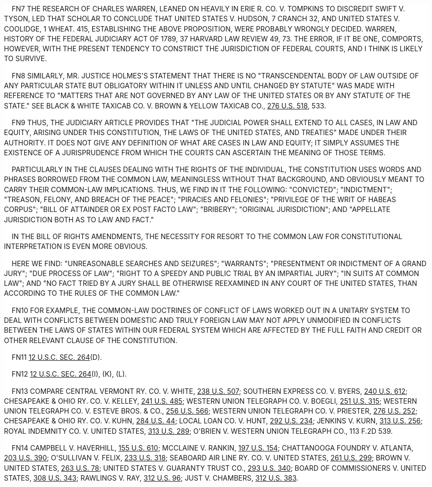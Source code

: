     FN7  THE RESEARCH OF CHARLES WARREN, LEANED ON HEAVILY IN ERIE R. CO. V. TOMPKINS TO DISCREDIT SWIFT V. TYSON, LED THAT SCHOLAR TO CONCLUDE THAT UNITED STATES V. HUDSON, 7 CRANCH 32, AND UNITED STATES V. COOLIDGE, 1 WHEAT.  415, ESTABLISHING THE ABOVE PROPOSITION, WERE PROBABLY WRONGLY DECIDED.  WARREN, HISTORY OF THE FEDERAL JUDICIARY ACT OF 1789, 37 HARVARD LAW REVIEW 49, 73.  THE ERROR, IF IT BE ONE, COMPORTS, HOWEVER, WITH THE PRESENT TENDENCY TO CONSTRICT THE JURISDICTION OF FEDERAL COURTS, AND I THINK IS LIKELY TO SURVIVE.

    FN8  SIMILARLY, MR. JUSTICE HOLMES'S STATEMENT THAT THERE IS NO "TRANSCENDENTAL BODY OF LAW OUTSIDE OF ANY PARTICULAR STATE BUT OBLIGATORY WITHIN IT UNLESS AND UNTIL CHANGED BY STATUTE" WAS MADE WITH REFERENCE TO "MATTERS THAT ARE NOT GOVERNED BY ANY LAW OF THE UNITED STATES OR BY ANY STATUTE OF THE STATE."  SEE BLACK & WHITE TAXICAB CO. V. BROWN & YELLOW TAXICAB CO., [276 U.S. 518][/us/courts/scotus/usReporter/276/518], 533.

    FN9  THUS, THE JUDICIARY ARTICLE PROVIDES THAT "THE JUDICIAL POWER SHALL EXTEND TO ALL CASES, IN LAW AND EQUITY, ARISING UNDER THIS CONSTITUTION, THE LAWS OF THE UNITED STATES, AND TREATIES" MADE UNDER THEIR AUTHORITY.  IT DOES NOT GIVE ANY DEFINITION OF WHAT ARE CASES IN LAW AND EQUITY; IT SIMPLY ASSUMES THE EXISTENCE OF A JURISPRUDENCE FROM WHICH THE COURTS CAN ASCERTAIN THE MEANING OF THOSE TERMS.

    PARTICULARLY IN THE CLAUSES DEALING WITH THE RIGHTS OF THE INDIVIDUAL, THE CONSTITUTION USES WORDS AND PHRASES BORROWED FROM THE COMMON LAW, MEANINGLESS WITHOUT THAT BACKGROUND, AND OBVIOUSLY MEANT TO CARRY THEIR COMMON-LAW IMPLICATIONS.  THUS, WE FIND IN IT THE FOLLOWING:  "CONVICTED"; "INDICTMENT"; "TREASON, FELONY, AND BREACH OF THE PEACE"; "PIRACIES AND FELONIES"; "PRIVILEGE OF THE WRIT OF HABEAS CORPUS"; "BILL OF ATTAINDER OR EX POST FACTO LAW"; "BRIBERY"; "ORIGINAL JURISDICTION"; AND "APPELLATE JURISDICTION BOTH AS TO LAW AND FACT."

    IN THE BILL OF RIGHTS AMENDMENTS, THE NECESSITY FOR RESORT TO THE COMMON LAW FOR CONSTITUTIONAL INTERPRETATION IS EVEN MORE OBVIOUS.

    HERE WE FIND:  "UNREASONABLE SEARCHES AND SEIZURES"; "WARRANTS"; "PRESENTMENT OR INDICTMENT OF A GRAND JURY"; "DUE PROCESS OF LAW"; "RIGHT TO A SPEEDY AND PUBLIC TRIAL BY AN IMPARTIAL JURY"; "IN SUITS AT COMMON LAW"; AND "NO FACT TRIED BY A JURY SHALL BE OTHERWISE REEXAMINED IN ANY COURT OF THE UNITED STATES, THAN ACCORDING TO THE RULES OF THE COMMON LAW."

    FN10  FOR EXAMPLE, THE COMMON-LAW DOCTRINES OF CONFLICT OF LAWS WORKED OUT IN A UNITARY SYSTEM TO DEAL WITH CONFLICTS BETWEEN DOMESTIC AND TRULY FOREIGN LAW MAY NOT APPLY UNMODIFIED IN CONFLICTS BETWEEN THE LAWS OF STATES WITHIN OUR FEDERAL SYSTEM WHICH ARE AFFECTED BY THE FULL FAITH AND CREDIT OR OTHER RELEVANT CLAUSE OF THE CONSTITUTION.

    FN11  [12 U.S.C. SEC. 264][/us/usc/t12/s264](D).

    FN12  [12 U.S.C. SEC. 264][/us/usc/t12/s264](I), (K), (L).

    FN13  COMPARE CENTRAL VERMONT RY. CO. V. WHITE, [238 U.S. 507][/us/courts/scotus/usReporter/238/507]; SOUTHERN EXPRESS CO. V. BYERS, [240 U.S. 612][/us/courts/scotus/usReporter/240/612]; CHESAPEAKE & OHIO RY. CO. V. KELLEY, [241 U.S. 485][/us/courts/scotus/usReporter/241/485]; WESTERN UNION TELEGRAPH CO. V. BOEGLI, [251 U.S. 315][/us/courts/scotus/usReporter/251/315]; WESTERN UNION TELEGRAPH CO. V. ESTEVE BROS. & CO., [256 U.S. 566][/us/courts/scotus/usReporter/256/566]; WESTERN UNION TELEGRAPH CO. V. PRIESTER, [276 U.S. 252][/us/courts/scotus/usReporter/276/252]; CHESAPEAKE & OHIO RY. CO. V. KUHN, [284 U.S. 44][/us/courts/scotus/usReporter/284/44]; LOCAL LOAN CO. V. HUNT, [292 U.S. 234][/us/courts/scotus/usReporter/292/234]; JENKINS V. KURN, [313 U.S. 256][/us/courts/scotus/usReporter/313/256]; ROYAL INDEMNITY CO. V. UNITED STATES, [313 U.S. 289][/us/courts/scotus/usReporter/313/289]; O'BRIEN V. WESTERN UNION TELEGRAPH CO., 113 F.2D 539.

    FN14  CAMPBELL V. HAVERHILL, [155 U.S. 610][/us/courts/scotus/usReporter/155/610]; MCCLAINE V. RANKIN, [197 U.S. 154][/us/courts/scotus/usReporter/197/154]; CHATTANOOGA FOUNDRY V. ATLANTA, [203 U.S. 390][/us/courts/scotus/usReporter/203/390]; O'SULLIVAN V. FELIX, [233 U.S. 318][/us/courts/scotus/usReporter/233/318]; SEABOARD AIR LINE RY. CO. V. UNITED STATES, [261 U.S. 299][/us/courts/scotus/usReporter/261/299]; BROWN V. UNITED STATES, [263 U.S. 78][/us/courts/scotus/usReporter/263/78]; UNITED STATES V. GUARANTY TRUST CO., [293 U.S. 340][/us/courts/scotus/usReporter/293/340]; BOARD OF COMMISSIONERS V. UNITED STATES, [308 U.S. 343][/us/courts/scotus/usReporter/308/343]; RAWLINGS V. RAY, [312 U.S. 96][/us/courts/scotus/usReporter/312/96]; JUST V. CHAMBERS, [312 U.S. 383][/us/courts/scotus/usReporter/312/383].


[/us/courts/scotus/usReporter/315/447]: https://publicdocs.github.io/go/links?ns=uslm-x&ref=%2Fus%2Fcourts%2Fscotus%2FusReporter%2F315%2F447
[/us/courts/scotus/usReporter/313/487]: https://publicdocs.github.io/go/links?ns=uslm-x&ref=%2Fus%2Fcourts%2Fscotus%2FusReporter%2F313%2F487
[/us/courts/scotus/usReporter/314/592]: https://publicdocs.github.io/go/links?ns=uslm-x&ref=%2Fus%2Fcourts%2Fscotus%2FusReporter%2F314%2F592
[/us/courts/scotus/usReporter/313/487]: https://publicdocs.github.io/go/links?ns=uslm-x&ref=%2Fus%2Fcourts%2Fscotus%2FusReporter%2F313%2F487
[/us/courts/scotus/usReporter/313/498]: https://publicdocs.github.io/go/links?ns=uslm-x&ref=%2Fus%2Fcourts%2Fscotus%2FusReporter%2F313%2F498
[/us/courts/scotus/usReporter/304/64]: https://publicdocs.github.io/go/links?ns=uslm-x&ref=%2Fus%2Fcourts%2Fscotus%2FusReporter%2F304%2F64
[/us/courts/scotus/usReporter/215/349]: https://publicdocs.github.io/go/links?ns=uslm-x&ref=%2Fus%2Fcourts%2Fscotus%2FusReporter%2F215%2F349
[/us/courts/scotus/usReporter/312/223]: https://publicdocs.github.io/go/links?ns=uslm-x&ref=%2Fus%2Fcourts%2Fscotus%2FusReporter%2F312%2F223
[/us/courts/scotus/usReporter/312/169]: https://publicdocs.github.io/go/links?ns=uslm-x&ref=%2Fus%2Fcourts%2Fscotus%2FusReporter%2F312%2F169
[/us/courts/scotus/usReporter/116/1]: https://publicdocs.github.io/go/links?ns=uslm-x&ref=%2Fus%2Fcourts%2Fscotus%2FusReporter%2F116%2F1
[/us/courts/scotus/usReporter/116/277]: https://publicdocs.github.io/go/links?ns=uslm-x&ref=%2Fus%2Fcourts%2Fscotus%2FusReporter%2F116%2F277
[/us/courts/scotus/usReporter/313/498]: https://publicdocs.github.io/go/links?ns=uslm-x&ref=%2Fus%2Fcourts%2Fscotus%2FusReporter%2F313%2F498
[/us/courts/scotus/usReporter/305/484]: https://publicdocs.github.io/go/links?ns=uslm-x&ref=%2Fus%2Fcourts%2Fscotus%2FusReporter%2F305%2F484
[/us/courts/scotus/usReporter/308/343]: https://publicdocs.github.io/go/links?ns=uslm-x&ref=%2Fus%2Fcourts%2Fscotus%2FusReporter%2F308%2F343
[/us/courts/scotus/usReporter/313/289]: https://publicdocs.github.io/go/links?ns=uslm-x&ref=%2Fus%2Fcourts%2Fscotus%2FusReporter%2F313%2F289
[/us/courts/scotus/usReporter/309/190]: https://publicdocs.github.io/go/links?ns=uslm-x&ref=%2Fus%2Fcourts%2Fscotus%2FusReporter%2F309%2F190
[/us/courts/scotus/usReporter/304/64]: https://publicdocs.github.io/go/links?ns=uslm-x&ref=%2Fus%2Fcourts%2Fscotus%2FusReporter%2F304%2F64
[/us/courts/scotus/usReporter/313/487]: https://publicdocs.github.io/go/links?ns=uslm-x&ref=%2Fus%2Fcourts%2Fscotus%2FusReporter%2F313%2F487
[/us/courts/scotus/usReporter/304/64]: https://publicdocs.github.io/go/links?ns=uslm-x&ref=%2Fus%2Fcourts%2Fscotus%2FusReporter%2F304%2F64
[/us/usc/t12/s264]: https://publicdocs.github.io/go/links?ns=uslm&ref=%2Fus%2Fusc%2Ft12%2Fs264
[/us/stat/48/162]: https://publicdocs.github.io/go/links?ns=uslm&ref=%2Fus%2Fstat%2F48%2F162
[/us/stat/49/684]: https://publicdocs.github.io/go/links?ns=uslm&ref=%2Fus%2Fstat%2F49%2F684
[/us/usc/t28/s42]: https://publicdocs.github.io/go/links?ns=uslm&ref=%2Fus%2Fusc%2Ft28%2Fs42
[/us/stat/43/941]: https://publicdocs.github.io/go/links?ns=uslm&ref=%2Fus%2Fstat%2F43%2F941
[/us/courts/scotus/usReporter/309/190]: https://publicdocs.github.io/go/links?ns=uslm-x&ref=%2Fus%2Fcourts%2Fscotus%2FusReporter%2F309%2F190
[/us/usc/t12/s264]: https://publicdocs.github.io/go/links?ns=uslm&ref=%2Fus%2Fusc%2Ft12%2Fs264
[/us/stat/49/684]: https://publicdocs.github.io/go/links?ns=uslm&ref=%2Fus%2Fstat%2F49%2F684
[/us/usc/t12/s264]: https://publicdocs.github.io/go/links?ns=uslm&ref=%2Fus%2Fusc%2Ft12%2Fs264
[/us/courts/scotus/usReporter/293/340]: https://publicdocs.github.io/go/links?ns=uslm-x&ref=%2Fus%2Fcourts%2Fscotus%2FusReporter%2F293%2F340
[/us/courts/scotus/usReporter/304/92]: https://publicdocs.github.io/go/links?ns=uslm-x&ref=%2Fus%2Fcourts%2Fscotus%2FusReporter%2F304%2F92
[/us/courts/scotus/usReporter/304/64]: https://publicdocs.github.io/go/links?ns=uslm-x&ref=%2Fus%2Fcourts%2Fscotus%2FusReporter%2F304%2F64
[/us/courts/scotus/usReporter/308/343]: https://publicdocs.github.io/go/links?ns=uslm-x&ref=%2Fus%2Fcourts%2Fscotus%2FusReporter%2F308%2F343
[/us/courts/scotus/usReporter/313/289]: https://publicdocs.github.io/go/links?ns=uslm-x&ref=%2Fus%2Fcourts%2Fscotus%2FusReporter%2F313%2F289
[/us/courts/scotus/usReporter/312/383]: https://publicdocs.github.io/go/links?ns=uslm-x&ref=%2Fus%2Fcourts%2Fscotus%2FusReporter%2F312%2F383
[/us/courts/scotus/usReporter/309/190]: https://publicdocs.github.io/go/links?ns=uslm-x&ref=%2Fus%2Fcourts%2Fscotus%2FusReporter%2F309%2F190
[/us/courts/scotus/usReporter/244/205]: https://publicdocs.github.io/go/links?ns=uslm-x&ref=%2Fus%2Fcourts%2Fscotus%2FusReporter%2F244%2F205
[/us/courts/scotus/usReporter/304/64]: https://publicdocs.github.io/go/links?ns=uslm-x&ref=%2Fus%2Fcourts%2Fscotus%2FusReporter%2F304%2F64
[/us/courts/scotus/usReporter/313/487]: https://publicdocs.github.io/go/links?ns=uslm-x&ref=%2Fus%2Fcourts%2Fscotus%2FusReporter%2F313%2F487
[/us/courts/scotus/usReporter/304/64]: https://publicdocs.github.io/go/links?ns=uslm-x&ref=%2Fus%2Fcourts%2Fscotus%2FusReporter%2F304%2F64
[/us/courts/scotus/usReporter/304/92]: https://publicdocs.github.io/go/links?ns=uslm-x&ref=%2Fus%2Fcourts%2Fscotus%2FusReporter%2F304%2F92
[/us/courts/scotus/usReporter/314/556]: https://publicdocs.github.io/go/links?ns=uslm-x&ref=%2Fus%2Fcourts%2Fscotus%2FusReporter%2F314%2F556
[/us/courts/scotus/usReporter/103/646]: https://publicdocs.github.io/go/links?ns=uslm-x&ref=%2Fus%2Fcourts%2Fscotus%2FusReporter%2F103%2F646
[/us/courts/scotus/usReporter/161/646]: https://publicdocs.github.io/go/links?ns=uslm-x&ref=%2Fus%2Fcourts%2Fscotus%2FusReporter%2F161%2F646
[/us/courts/scotus/usReporter/166/143]: https://publicdocs.github.io/go/links?ns=uslm-x&ref=%2Fus%2Fcourts%2Fscotus%2FusReporter%2F166%2F143
[/us/courts/scotus/usReporter/308/343]: https://publicdocs.github.io/go/links?ns=uslm-x&ref=%2Fus%2Fcourts%2Fscotus%2FusReporter%2F308%2F343
[/us/courts/scotus/usReporter/309/190]: https://publicdocs.github.io/go/links?ns=uslm-x&ref=%2Fus%2Fcourts%2Fscotus%2FusReporter%2F309%2F190
[/us/usc/t28/s725]: https://publicdocs.github.io/go/links?ns=uslm&ref=%2Fus%2Fusc%2Ft28%2Fs725
[/us/courts/scotus/usReporter/107/20]: https://publicdocs.github.io/go/links?ns=uslm-x&ref=%2Fus%2Fcourts%2Fscotus%2FusReporter%2F107%2F20
[/us/courts/scotus/usReporter/235/461]: https://publicdocs.github.io/go/links?ns=uslm-x&ref=%2Fus%2Fcourts%2Fscotus%2FusReporter%2F235%2F461
[/us/courts/scotus/usReporter/304/202]: https://publicdocs.github.io/go/links?ns=uslm-x&ref=%2Fus%2Fcourts%2Fscotus%2FusReporter%2F304%2F202
[/us/courts/scotus/usReporter/309/280]: https://publicdocs.github.io/go/links?ns=uslm-x&ref=%2Fus%2Fcourts%2Fscotus%2FusReporter%2F309%2F280
[/us/courts/scotus/usReporter/308/208]: https://publicdocs.github.io/go/links?ns=uslm-x&ref=%2Fus%2Fcourts%2Fscotus%2FusReporter%2F308%2F208
[/us/usc/t12/s264]: https://publicdocs.github.io/go/links?ns=uslm&ref=%2Fus%2Fusc%2Ft12%2Fs264
[/us/usc/t15/s604]: https://publicdocs.github.io/go/links?ns=uslm&ref=%2Fus%2Fusc%2Ft15%2Fs604
[/us/usc/t12/s24]: https://publicdocs.github.io/go/links?ns=uslm&ref=%2Fus%2Fusc%2Ft12%2Fs24
[/us/usc/t12/s341]: https://publicdocs.github.io/go/links?ns=uslm&ref=%2Fus%2Fusc%2Ft12%2Fs341
[/us/usc/t12/s1432]: https://publicdocs.github.io/go/links?ns=uslm&ref=%2Fus%2Fusc%2Ft12%2Fs1432
[/us/usc/t12/s1716]: https://publicdocs.github.io/go/links?ns=uslm&ref=%2Fus%2Fusc%2Ft12%2Fs1716
[/us/courts/scotus/usReporter/124/465]: https://publicdocs.github.io/go/links?ns=uslm-x&ref=%2Fus%2Fcourts%2Fscotus%2FusReporter%2F124%2F465
[/us/courts/scotus/usReporter/125/555]: https://publicdocs.github.io/go/links?ns=uslm-x&ref=%2Fus%2Fcourts%2Fscotus%2FusReporter%2F125%2F555
[/us/courts/scotus/usReporter/149/368]: https://publicdocs.github.io/go/links?ns=uslm-x&ref=%2Fus%2Fcourts%2Fscotus%2FusReporter%2F149%2F368
[/us/courts/scotus/usReporter/244/205]: https://publicdocs.github.io/go/links?ns=uslm-x&ref=%2Fus%2Fcourts%2Fscotus%2FusReporter%2F244%2F205
[/us/courts/scotus/usReporter/276/518]: https://publicdocs.github.io/go/links?ns=uslm-x&ref=%2Fus%2Fcourts%2Fscotus%2FusReporter%2F276%2F518
[/us/usc/t12/s264]: https://publicdocs.github.io/go/links?ns=uslm&ref=%2Fus%2Fusc%2Ft12%2Fs264
[/us/usc/t12/s264]: https://publicdocs.github.io/go/links?ns=uslm&ref=%2Fus%2Fusc%2Ft12%2Fs264
[/us/courts/scotus/usReporter/238/507]: https://publicdocs.github.io/go/links?ns=uslm-x&ref=%2Fus%2Fcourts%2Fscotus%2FusReporter%2F238%2F507
[/us/courts/scotus/usReporter/240/612]: https://publicdocs.github.io/go/links?ns=uslm-x&ref=%2Fus%2Fcourts%2Fscotus%2FusReporter%2F240%2F612
[/us/courts/scotus/usReporter/241/485]: https://publicdocs.github.io/go/links?ns=uslm-x&ref=%2Fus%2Fcourts%2Fscotus%2FusReporter%2F241%2F485
[/us/courts/scotus/usReporter/251/315]: https://publicdocs.github.io/go/links?ns=uslm-x&ref=%2Fus%2Fcourts%2Fscotus%2FusReporter%2F251%2F315
[/us/courts/scotus/usReporter/256/566]: https://publicdocs.github.io/go/links?ns=uslm-x&ref=%2Fus%2Fcourts%2Fscotus%2FusReporter%2F256%2F566
[/us/courts/scotus/usReporter/276/252]: https://publicdocs.github.io/go/links?ns=uslm-x&ref=%2Fus%2Fcourts%2Fscotus%2FusReporter%2F276%2F252
[/us/courts/scotus/usReporter/284/44]: https://publicdocs.github.io/go/links?ns=uslm-x&ref=%2Fus%2Fcourts%2Fscotus%2FusReporter%2F284%2F44
[/us/courts/scotus/usReporter/292/234]: https://publicdocs.github.io/go/links?ns=uslm-x&ref=%2Fus%2Fcourts%2Fscotus%2FusReporter%2F292%2F234
[/us/courts/scotus/usReporter/313/256]: https://publicdocs.github.io/go/links?ns=uslm-x&ref=%2Fus%2Fcourts%2Fscotus%2FusReporter%2F313%2F256
[/us/courts/scotus/usReporter/313/289]: https://publicdocs.github.io/go/links?ns=uslm-x&ref=%2Fus%2Fcourts%2Fscotus%2FusReporter%2F313%2F289
[/us/courts/scotus/usReporter/155/610]: https://publicdocs.github.io/go/links?ns=uslm-x&ref=%2Fus%2Fcourts%2Fscotus%2FusReporter%2F155%2F610
[/us/courts/scotus/usReporter/197/154]: https://publicdocs.github.io/go/links?ns=uslm-x&ref=%2Fus%2Fcourts%2Fscotus%2FusReporter%2F197%2F154
[/us/courts/scotus/usReporter/203/390]: https://publicdocs.github.io/go/links?ns=uslm-x&ref=%2Fus%2Fcourts%2Fscotus%2FusReporter%2F203%2F390
[/us/courts/scotus/usReporter/233/318]: https://publicdocs.github.io/go/links?ns=uslm-x&ref=%2Fus%2Fcourts%2Fscotus%2FusReporter%2F233%2F318
[/us/courts/scotus/usReporter/261/299]: https://publicdocs.github.io/go/links?ns=uslm-x&ref=%2Fus%2Fcourts%2Fscotus%2FusReporter%2F261%2F299
[/us/courts/scotus/usReporter/263/78]: https://publicdocs.github.io/go/links?ns=uslm-x&ref=%2Fus%2Fcourts%2Fscotus%2FusReporter%2F263%2F78
[/us/courts/scotus/usReporter/293/340]: https://publicdocs.github.io/go/links?ns=uslm-x&ref=%2Fus%2Fcourts%2Fscotus%2FusReporter%2F293%2F340
[/us/courts/scotus/usReporter/308/343]: https://publicdocs.github.io/go/links?ns=uslm-x&ref=%2Fus%2Fcourts%2Fscotus%2FusReporter%2F308%2F343
[/us/courts/scotus/usReporter/312/96]: https://publicdocs.github.io/go/links?ns=uslm-x&ref=%2Fus%2Fcourts%2Fscotus%2FusReporter%2F312%2F96
[/us/courts/scotus/usReporter/312/383]: https://publicdocs.github.io/go/links?ns=uslm-x&ref=%2Fus%2Fcourts%2Fscotus%2FusReporter%2F312%2F383
